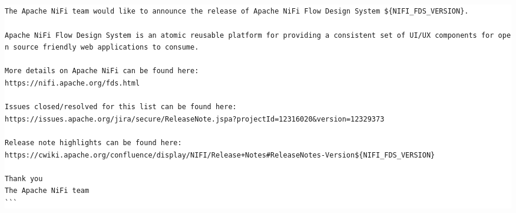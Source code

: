     The Apache NiFi team would like to announce the release of Apache NiFi Flow Design System ${NIFI_FDS_VERSION}.

    Apache NiFi Flow Design System is an atomic reusable platform for providing a consistent set of UI/UX components for open source friendly web applications to consume.

    More details on Apache NiFi can be found here:
    https://nifi.apache.org/fds.html

    Issues closed/resolved for this list can be found here:
    https://issues.apache.org/jira/secure/ReleaseNote.jspa?projectId=12316020&version=12329373

    Release note highlights can be found here:
    https://cwiki.apache.org/confluence/display/NIFI/Release+Notes#ReleaseNotes-Version${NIFI_FDS_VERSION}

    Thank you
    The Apache NiFi team
    ```

[nifi-release-notes]: https://cwiki.apache.org/confluence/display/NIFI/Release+Notes
[nifi-migration-guide]: https://cwiki.apache.org/confluence/display/NIFI/Migration+Guidance

[apache-encryption]: https://www.apache.org/licenses/exports/
[apache-glossary-committer]: https://www.apache.org/foundation/glossary.html#Committer
[apache-glossary-community]: https://www.apache.org/foundation/glossary.html#Community
[apache-glossary-pmc]: https://www.apache.org/foundation/glossary.html#PMC
[apache-legal-resolve]: https://www.apache.org/legal/resolved.html
[apache-license]: https://apache.org/licenses/LICENSE-2.0
[apache-license-apply]: https://www.apache.org/dev/apply-license.html
[apache-pgp]: https://www.apache.org/dev/openpgp.html
[apache-release-announce]: https://www.apache.org/dev/release.html#release-announcements
[apache-release-guide]: https://www.apache.org/dev/release-publishing
[apache-release-manager]: https://www.apache.org/dev/release-publishing.html#release_manager
[apache-release-policy]: https://www.apache.org/dev/release.html
[apache-release-signing]: http://www.apache.org/dev/release-signing.html
[apache-signature-verify]: https://www.apache.org/dev/release-signing.html#verifying-signature

[git-sign-tag-instructs]: http://gitready.com/advanced/2014/11/02/gpg-sign-releases.html

[010-rc3-vote]: https://lists.apache.org/thread.html/07156f3a773841ba1e27f2c89bb5fd57698cb5e3eae000c12bb593b5@%3Cdev.nifi.apache.org%3E


[comment]: <> (some of these steps need further detail and/or examples)